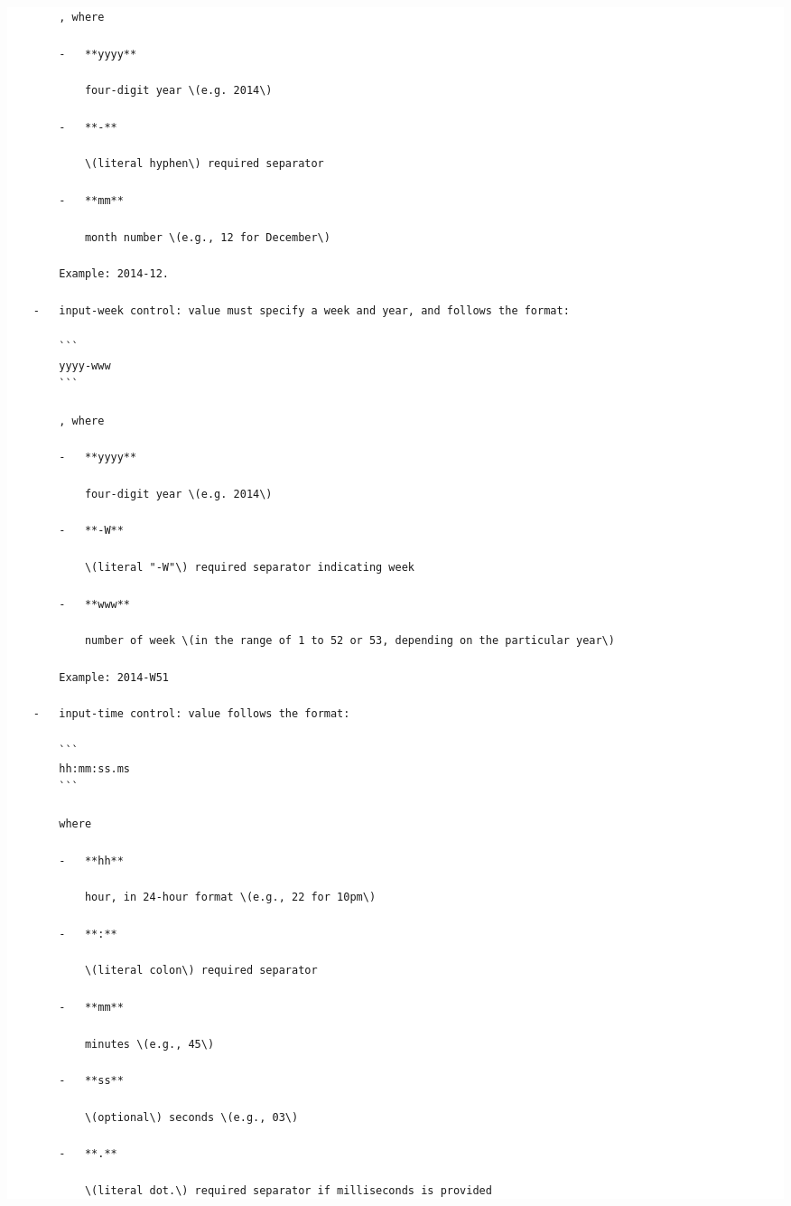             , where

            -   **yyyy**

                four-digit year \(e.g. 2014\)

            -   **-**

                \(literal hyphen\) required separator

            -   **mm**

                month number \(e.g., 12 for December\)

            Example: 2014-12.

        -   input-week control: value must specify a week and year, and follows the format:

            ```
            yyyy-www
            ```

            , where

            -   **yyyy**

                four-digit year \(e.g. 2014\)

            -   **-W**

                \(literal "-W"\) required separator indicating week

            -   **www**

                number of week \(in the range of 1 to 52 or 53, depending on the particular year\)

            Example: 2014-W51

        -   input-time control: value follows the format:

            ```
            hh:mm:ss.ms
            ```

            where

            -   **hh**

                hour, in 24-hour format \(e.g., 22 for 10pm\)

            -   **:**

                \(literal colon\) required separator

            -   **mm**

                minutes \(e.g., 45\)

            -   **ss**

                \(optional\) seconds \(e.g., 03\)

            -   **.**

                \(literal dot.\) required separator if milliseconds is provided

